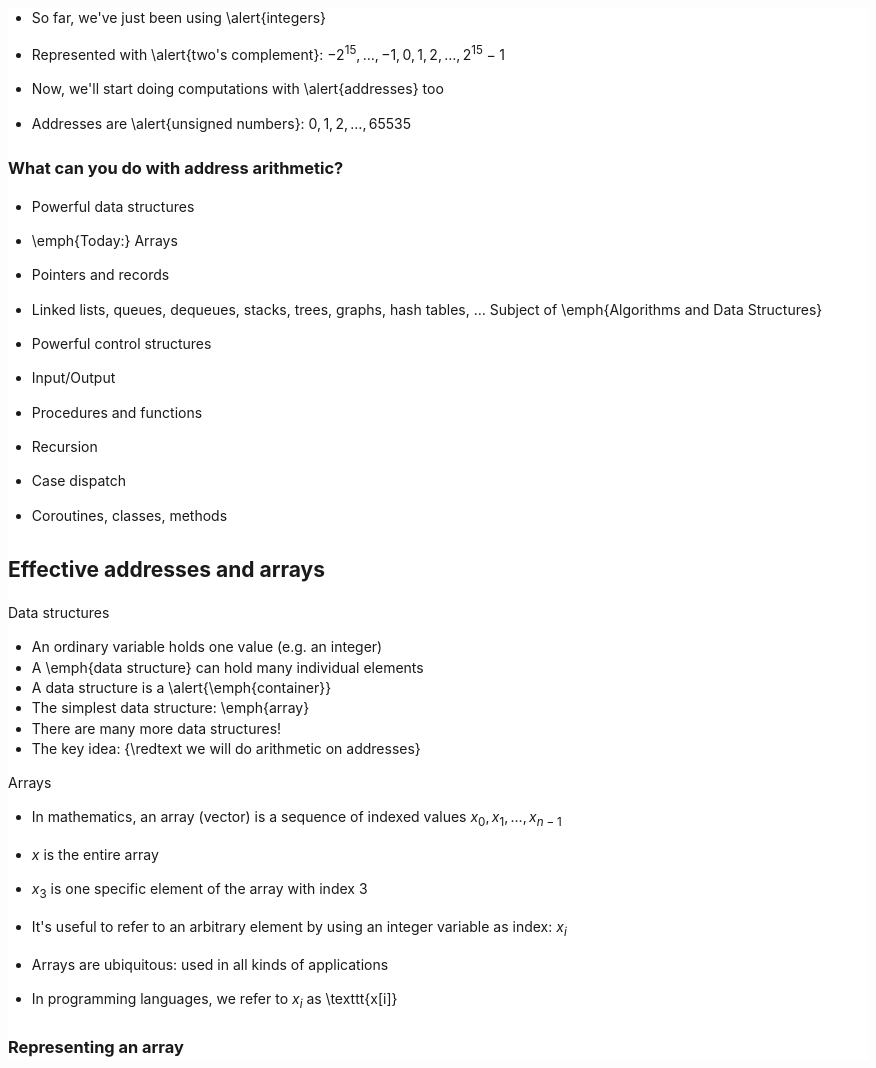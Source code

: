    *  So far, we've just been using \alert{integers}
   *  Represented with \alert{two's complement}: $-2^{15}, \ldots,
    -1, 0, 1, 2, \ldots, 2^{15}-1$

 *  Now, we'll start doing computations with \alert{addresses} too
 *  Addresses are \alert{unsigned numbers}: $0, 1, 2, \ldots, 65535$



### What can you do with address arithmetic?


 *  Powerful data structures
  
   *  \emph{Today:} Arrays
   *  Pointers and records
   *  Linked lists, queues, dequeues, stacks, trees, graphs, hash
    tables, $\ldots$ Subject of \emph{Algorithms and Data Structures}
  
 *  Powerful control structures
  
   *  Input/Output
   *  Procedures and functions
   *  Recursion
   *  Case dispatch
   *  Coroutines, classes, methods
  




## Effective addresses and arrays

Data structures
 

 *  An ordinary variable holds one value (e.g. an integer)
 *  A \emph{data structure} can hold many individual elements
 *  A data structure is a \alert{\emph{container}}
 *  The simplest data structure: \emph{array}
 *  There are many more data structures!
 *  The key idea: {\redtext we will do arithmetic on addresses}


Arrays


 *  In mathematics, an array (vector) is a sequence of indexed
  values $x_0, x_1, \ldots, x_{n-1}$
  
   *  $x$ is the entire array
   *  $x_3$ is one specific element of the array with index 3
   *  It's useful to refer to an arbitrary element by using an
    integer variable as index: $x_i$
  
 *  Arrays are ubiquitous: used in all kinds of applications
 *  In programming languages, we refer to $x_i$ as \texttt{x[i]}


### Representing an array

